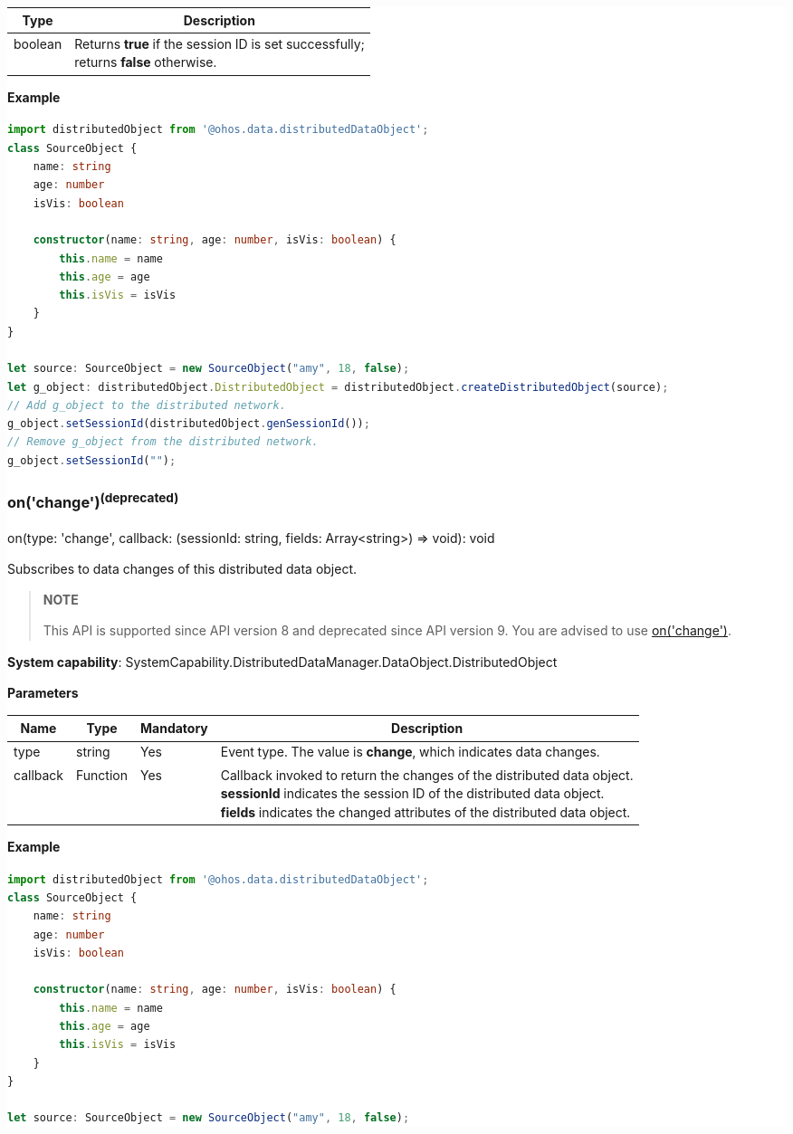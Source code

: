 | Type| Description|
| -------- | -------- |
| boolean | Returns **true** if the session ID is set successfully;<br>returns **false** otherwise. |

**Example**

```ts
import distributedObject from '@ohos.data.distributedDataObject';
class SourceObject {
    name: string
    age: number
    isVis: boolean

    constructor(name: string, age: number, isVis: boolean) {
        this.name = name
        this.age = age
        this.isVis = isVis
    }
}

let source: SourceObject = new SourceObject("amy", 18, false);
let g_object: distributedObject.DistributedObject = distributedObject.createDistributedObject(source);
// Add g_object to the distributed network.
g_object.setSessionId(distributedObject.genSessionId());
// Remove g_object from the distributed network.
g_object.setSessionId("");
```

### on('change')<sup>(deprecated)</sup>

on(type: 'change', callback: (sessionId: string, fields: Array&lt;string&gt;) => void): void

Subscribes to data changes of this distributed data object.

> **NOTE**
>
> This API is supported since API version 8 and deprecated since API version 9. You are advised to use [on('change')](#onchange9).

**System capability**: SystemCapability.DistributedDataManager.DataObject.DistributedObject

**Parameters**

| Name| Type| Mandatory| Description|
| -------- | -------- | -------- | -------- |
| type | string | Yes| Event type. The value is **change**, which indicates data changes. |
| callback | Function | Yes| Callback invoked to return the changes of the distributed data object.<br>**sessionId** indicates the session ID of the distributed data object.<br>**fields** indicates the changed attributes of the distributed data object.|

**Example**

```ts
import distributedObject from '@ohos.data.distributedDataObject';
class SourceObject {
    name: string
    age: number
    isVis: boolean

    constructor(name: string, age: number, isVis: boolean) {
        this.name = name
        this.age = age
        this.isVis = isVis
    }
}

let source: SourceObject = new SourceObject("amy", 18, false);
```